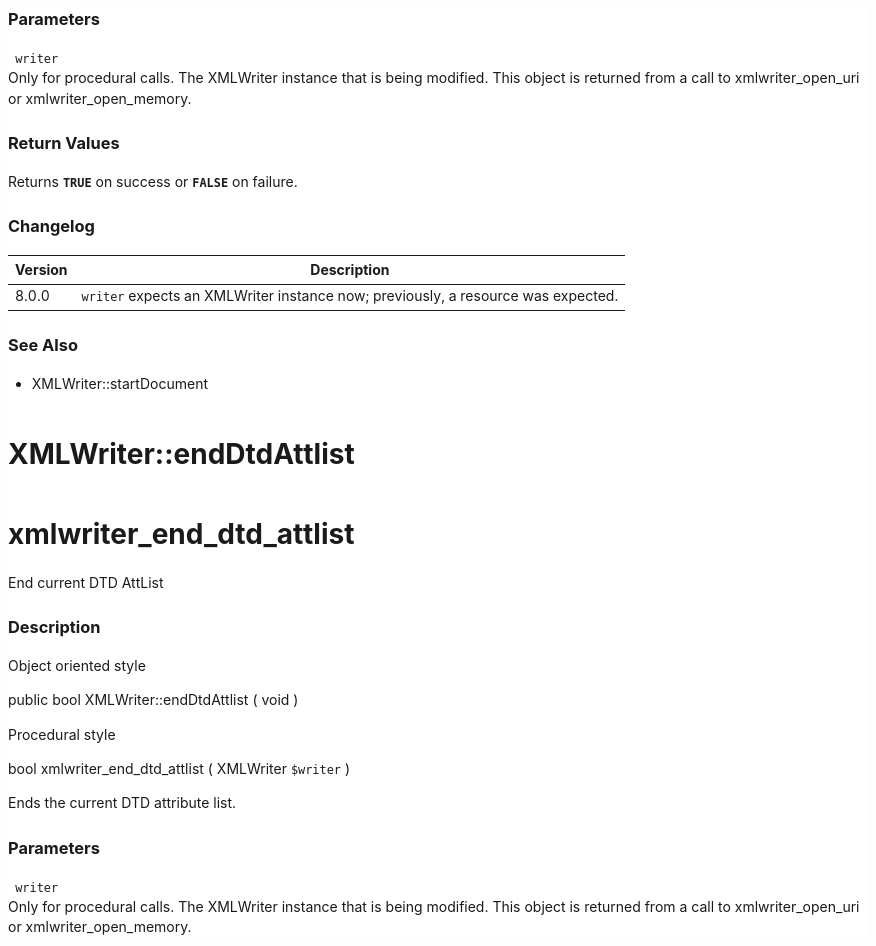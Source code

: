### Parameters

` writer`  
Only for procedural calls. The <span class="classname">XMLWriter</span>
instance that is being modified. This object is returned from a call to
<span class="function">xmlwriter\_open\_uri</span> or <span
class="function">xmlwriter\_open\_memory</span>.

### Return Values

Returns **`TRUE`** on success or **`FALSE`** on failure.

### Changelog

| Version | Description                                                                                                                               |
|---------|-------------------------------------------------------------------------------------------------------------------------------------------|
| 8.0.0   | `writer` expects an <span class="classname">XMLWriter</span> instance now; previously, a <span class="type">resource</span> was expected. |

### See Also

-   <span class="methodname">XMLWriter::startDocument</span>

XMLWriter::endDtdAttlist
========================

xmlwriter\_end\_dtd\_attlist
============================

End current DTD AttList

### Description

Object oriented style

<span class="modifier">public</span> <span class="type">bool</span>
<span class="methodname">XMLWriter::endDtdAttlist</span> ( <span
class="methodparam">void</span> )

Procedural style

<span class="type">bool</span> <span
class="methodname">xmlwriter\_end\_dtd\_attlist</span> ( <span
class="methodparam"><span class="type">XMLWriter</span> `$writer`</span>
)

Ends the current DTD attribute list.

### Parameters

` writer`  
Only for procedural calls. The <span class="classname">XMLWriter</span>
instance that is being modified. This object is returned from a call to
<span class="function">xmlwriter\_open\_uri</span> or <span
class="function">xmlwriter\_open\_memory</span>.
